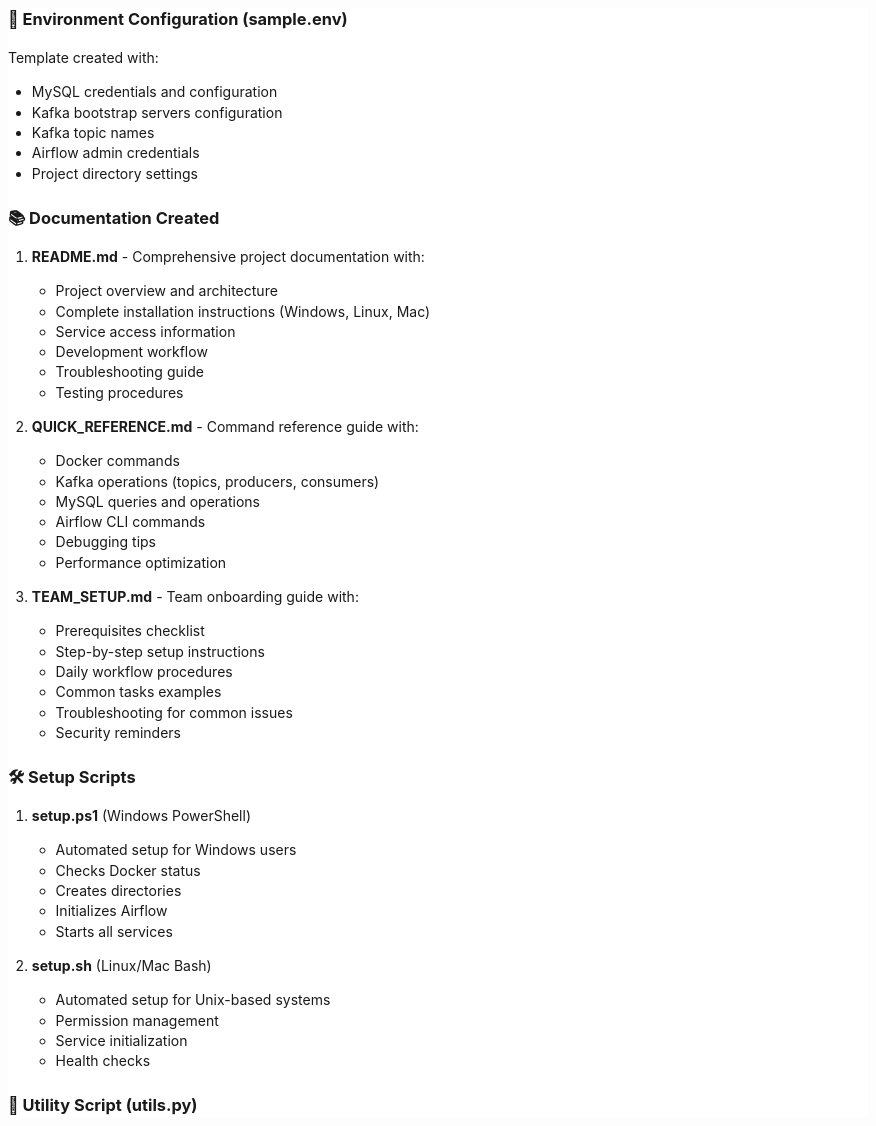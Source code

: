 ### 🔧 Environment Configuration (sample.env)

Template created with:

- MySQL credentials and configuration
- Kafka bootstrap servers configuration
- Kafka topic names
- Airflow admin credentials
- Project directory settings

### 📚 Documentation Created

1. **README.md** - Comprehensive project documentation with:

   - Project overview and architecture
   - Complete installation instructions (Windows, Linux, Mac)
   - Service access information
   - Development workflow
   - Troubleshooting guide
   - Testing procedures

2. **QUICK_REFERENCE.md** - Command reference guide with:

   - Docker commands
   - Kafka operations (topics, producers, consumers)
   - MySQL queries and operations
   - Airflow CLI commands
   - Debugging tips
   - Performance optimization

3. **TEAM_SETUP.md** - Team onboarding guide with:
   - Prerequisites checklist
   - Step-by-step setup instructions
   - Daily workflow procedures
   - Common tasks examples
   - Troubleshooting for common issues
   - Security reminders

### 🛠️ Setup Scripts

1. **setup.ps1** (Windows PowerShell)

   - Automated setup for Windows users
   - Checks Docker status
   - Creates directories
   - Initializes Airflow
   - Starts all services

2. **setup.sh** (Linux/Mac Bash)
   - Automated setup for Unix-based systems
   - Permission management
   - Service initialization
   - Health checks

### 🧪 Utility Script (utils.py)
